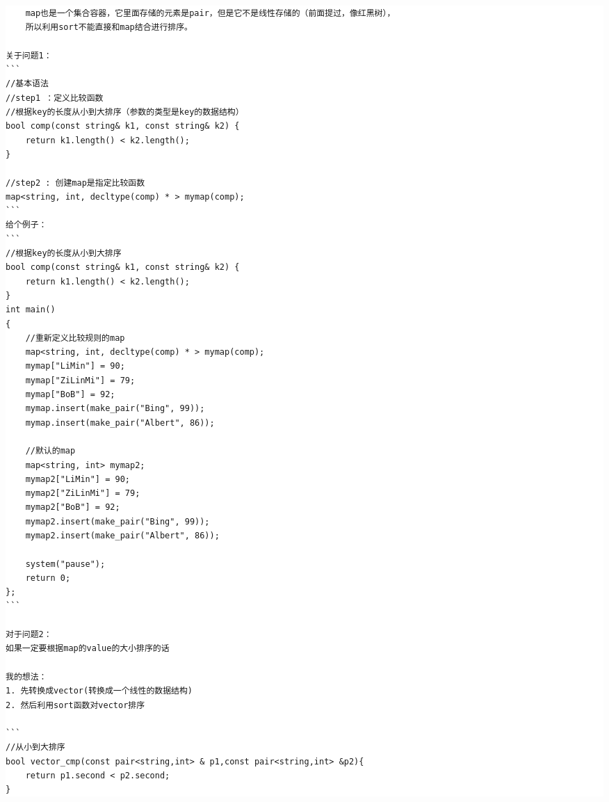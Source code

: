         map也是一个集合容器，它里面存储的元素是pair，但是它不是线性存储的（前面提过，像红黑树），
        所以利用sort不能直接和map结合进行排序。

    关于问题1：
    ```
    //基本语法
    //step1 ：定义比较函数
    //根据key的长度从小到大排序（参数的类型是key的数据结构）
    bool comp(const string& k1, const string& k2) {
        return k1.length() < k2.length();
    }

    //step2 : 创建map是指定比较函数
    map<string, int, decltype(comp) * > mymap(comp);
    ```
    给个例子：
    ```
    //根据key的长度从小到大排序
    bool comp(const string& k1, const string& k2) {
        return k1.length() < k2.length();
    }
    int main()
    {
        //重新定义比较规则的map
        map<string, int, decltype(comp) * > mymap(comp);
        mymap["LiMin"] = 90;
        mymap["ZiLinMi"] = 79;
        mymap["BoB"] = 92;
        mymap.insert(make_pair("Bing", 99));
        mymap.insert(make_pair("Albert", 86));

        //默认的map
        map<string, int> mymap2;
        mymap2["LiMin"] = 90;
        mymap2["ZiLinMi"] = 79;
        mymap2["BoB"] = 92;
        mymap2.insert(make_pair("Bing", 99));
        mymap2.insert(make_pair("Albert", 86));

        system("pause");
        return 0;
    };
    ```

    对于问题2：
    如果一定要根据map的value的大小排序的话
    
    我的想法：
    1. 先转换成vector(转换成一个线性的数据结构)
    2. 然后利用sort函数对vector排序

    ```
    //从小到大排序
    bool vector_cmp(const pair<string,int> & p1,const pair<string,int> &p2){
	    return p1.second < p2.second;
    }
